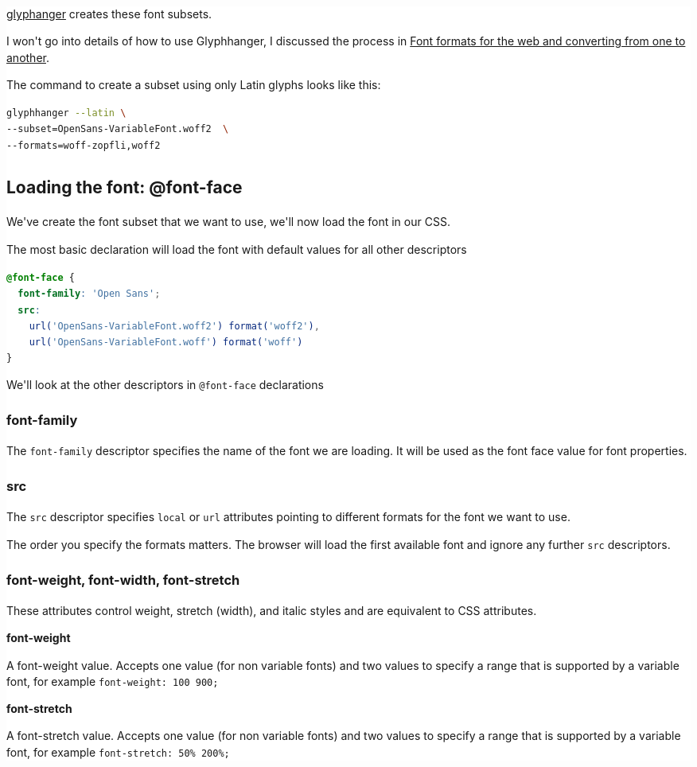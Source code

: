 [glyphanger](https://github.com/zachleat/glyphhanger#readme) creates these font subsets.

I won't go into details of how to use Glyphhanger, I discussed the process in [Font formats for the web and converting from one to another](https://publishing-project.rivendellweb.net/font-formats-for-the-web-and-converting-from-one-to-another/).

The command to create a subset using only Latin glyphs looks like this:

```bash
glyphhanger --latin \
--subset=OpenSans-VariableFont.woff2  \
--formats=woff-zopfli,woff2
```

## Loading the font: @font-face

We've create the font subset that we want to use, we'll now load the font in our CSS.

The most basic declaration will load the font with default values for all other descriptors

```css
@font-face {
  font-family: 'Open Sans';
  src:
    url('OpenSans-VariableFont.woff2') format('woff2'),
    url('OpenSans-VariableFont.woff') format('woff')
}
```

We'll look at the other descriptors in `@font-face` declarations

### font-family

The `font-family` descriptor specifies the name of the font we are loading. It will be used as the font face value for font properties.

### src

The `src` descriptor specifies `local` or `url` attributes pointing to different formats for the font we want to use.

The order you specify the formats matters. The browser will load the first available font and ignore any further `src` descriptors.

### font-weight, font-width, font-stretch

These attributes control weight, stretch (width), and italic styles and are equivalent to CSS attributes.

**font-weight**

A font-weight value. Accepts one value (for non variable fonts) and two values to specify a range that is supported by a variable font, for example `font-weight: 100 900;`

**font-stretch**

A font-stretch value. Accepts one value (for non variable fonts) and two values to specify a range that is supported by a variable font, for example `font-stretch: 50% 200%;`
